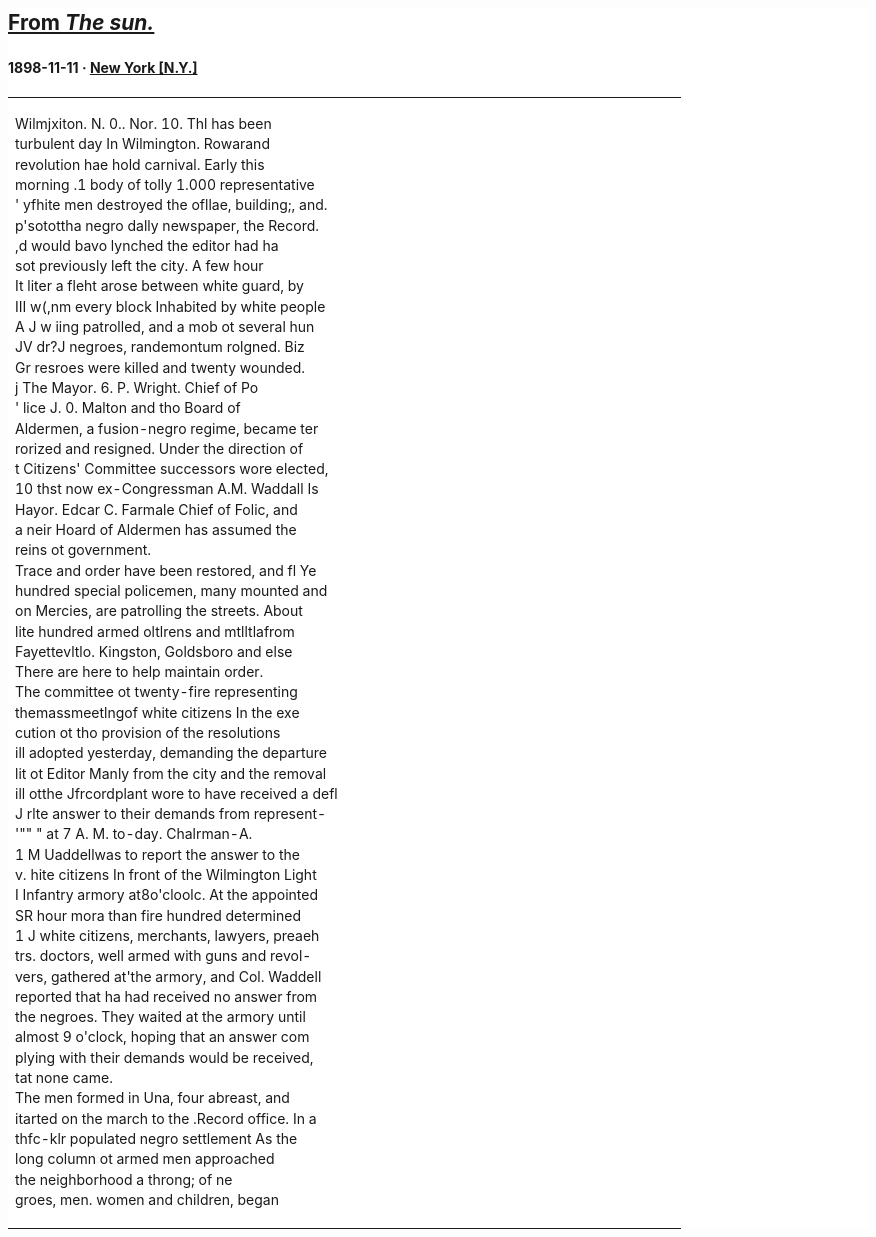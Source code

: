 
## [From _The sun._](https://chroniclingamerica.loc.gov/lccn/sn83030272/1898-11-11/ed-1/seq-1)

#### 1898-11-11 &middot; [New York [N.Y.]](http://dbpedia.org/resource/New_York_City)

<table style="width: 100%;"><tr><td style="width: 50%">

  
Wilmjxiton. N. 0.. Nor. 10. Thl has been  
turbulent day In Wilmington. Rowarand  
revolution hae hold carnival. Early this  
morning .1 body of tolly 1.000 representative  
&#x27; yfhite men destroyed the ofllae, building;, and.  
p&#x27;sotottha negro dally newspaper, the Record.  
,d would bavo lynched the editor had ha  
sot previously left the city. A few hour  
It liter a fleht arose between white guard, by  
III w(,nm every block Inhabited by white people  
A J w iing patrolled, and a mob ot several hun­  
JV dr?J negroes, randemontum rolgned. Biz  
Gr resroes were killed and twenty wounded.  
j The Mayor. 6. P. Wright. Chief of Po­  
&#x27; lice J. 0. Malton and tho Board of  
Aldermen, a fusion-negro regime, became ter­  
rorized and resigned. Under the direction of  
t Citizens&#x27; Committee successors wore elected,  
10 thst now ex-Congressman A.M. Waddall Is  
Hayor. Edcar C. Farmale Chief of Folic, and  
a neir Hoard of Aldermen has assumed the  
reins ot government.  
Trace and order have been restored, and fl Ye  
hundred special policemen, many mounted and  
on Mercies, are patrolling the streets. About  
lite hundred armed oltlrens and mtlltlafrom  
Fayettevltlo. Kingston, Goldsboro and else­  
There are here to help maintain order.  
The committee ot twenty-fire representing  
themassmeetlngof white citizens In the exe­  
cution ot tho provision of the resolutions  
ill adopted yesterday, demanding the departure  
lit ot Editor Manly from the city and the removal  
ill otthe Jfrcordplant wore to have received a defl­  
J rlte answer to their demands from represent-  
&#x27;&quot;&quot; &quot; at 7 A. M. to-day. Chalrman-A.  
1 M Uaddellwas to report the answer to the  
v. hite citizens In front of the Wilmington Light  
I Infantry armory at8o&#x27;cloolc. At the appointed  
SR hour mora than fire hundred determined  
1 J white citizens, merchants, lawyers, preaeh­  
trs. doctors, well armed with guns and revol-  
vers, gathered at&#x27;the armory, and Col. Waddell  
reported that ha had received no answer from  
the negroes. They waited at the armory until  
almost 9 o&#x27;clock, hoping that an answer com­  
plying with their demands would be received,  
tat none came.  
The men formed in Una, four abreast, and  
itarted on the march to the .Record office. In a  
thfc-klr populated negro settlement As the  
long column ot armed men approached  
the neighborhood a throng; of ne­  
groes, men. women and children, began  